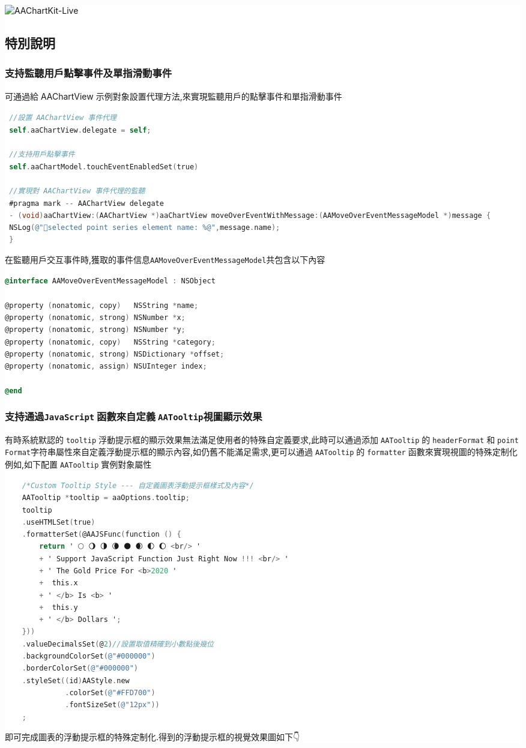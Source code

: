 ![AAChartKit-Live](https://raw.githubusercontent.com/AAChartModel/Gallery/master/AAChartKit/AAChartKit-Live.gif)

## 特別說明

### 支持監聽用戶點擊事件及單指滑動事件

  可通過給 AAChartView 示例對象設置代理方法,來實現監聽用戶的點擊事件和單指滑動事件
 ```objective-c
  //設置 AAChartView 事件代理
  self.aaChartView.delegate = self;
  
  //支持用戶點擊事件
  self.aaChartModel.touchEventEnabledSet(true)

  //實現對 AAChartView 事件代理的監聽
  #pragma mark -- AAChartView delegate
  - (void)aaChartView:(AAChartView *)aaChartView moveOverEventWithMessage:(AAMoveOverEventMessageModel *)message {
  NSLog(@"🚀selected point series element name: %@",message.name);
  }
  ```

  在監聽用戶交互事件時,獲取的事件信息`AAMoveOverEventMessageModel`共包含以下內容
  ```objective-c
  @interface AAMoveOverEventMessageModel : NSObject
  
  @property (nonatomic, copy)   NSString *name; 
  @property (nonatomic, strong) NSNumber *x; 
  @property (nonatomic, strong) NSNumber *y;
  @property (nonatomic, copy)   NSString *category;
  @property (nonatomic, strong) NSDictionary *offset;
  @property (nonatomic, assign) NSUInteger index;
  
  @end
  ```


### 支持通過`JavaScript` 函數來自定義 `AATooltip`視圖顯示效果
有時系統默認的 `tooltip` 浮動提示框的顯示效果無法滿足使用者的特殊自定義要求,此時可以通過添加 `AATooltip` 的 `headerFormat` 和 `pointFormat`字符串屬性來自定義浮動提示框的顯示內容,如仍舊不能滿足需求,更可以通過 `AATooltip` 的 `formatter` 函數來實現視圖的特殊定制化
例如,如下配置 `AATooltip` 實例對象屬性
```objective-c
    /*Custom Tooltip Style --- 自定義圖表浮動提示框樣式及內容*/
    AATooltip *tooltip = aaOptions.tooltip;
    tooltip
    .useHTMLSet(true)
    .formatterSet(@AAJSFunc(function () {
        return ' 🌕 🌖 🌗 🌘 🌑 🌒 🌓 🌔 <br/> '
        + ' Support JavaScript Function Just Right Now !!! <br/> '
        + ' The Gold Price For <b>2020 '
        +  this.x
        + ' </b> Is <b> '
        +  this.y
        + ' </b> Dollars ';
    }))
    .valueDecimalsSet(@2)//設置取值精確到小數點後幾位
    .backgroundColorSet(@"#000000")
    .borderColorSet(@"#000000")
    .styleSet((id)AAStyle.new
              .colorSet(@"#FFD700")
              .fontSizeSet(@"12px"))
    ;
```
即可完成圖表的浮動提示框的特殊定制化.得到的浮動提示框的視覺效果圖如下👇